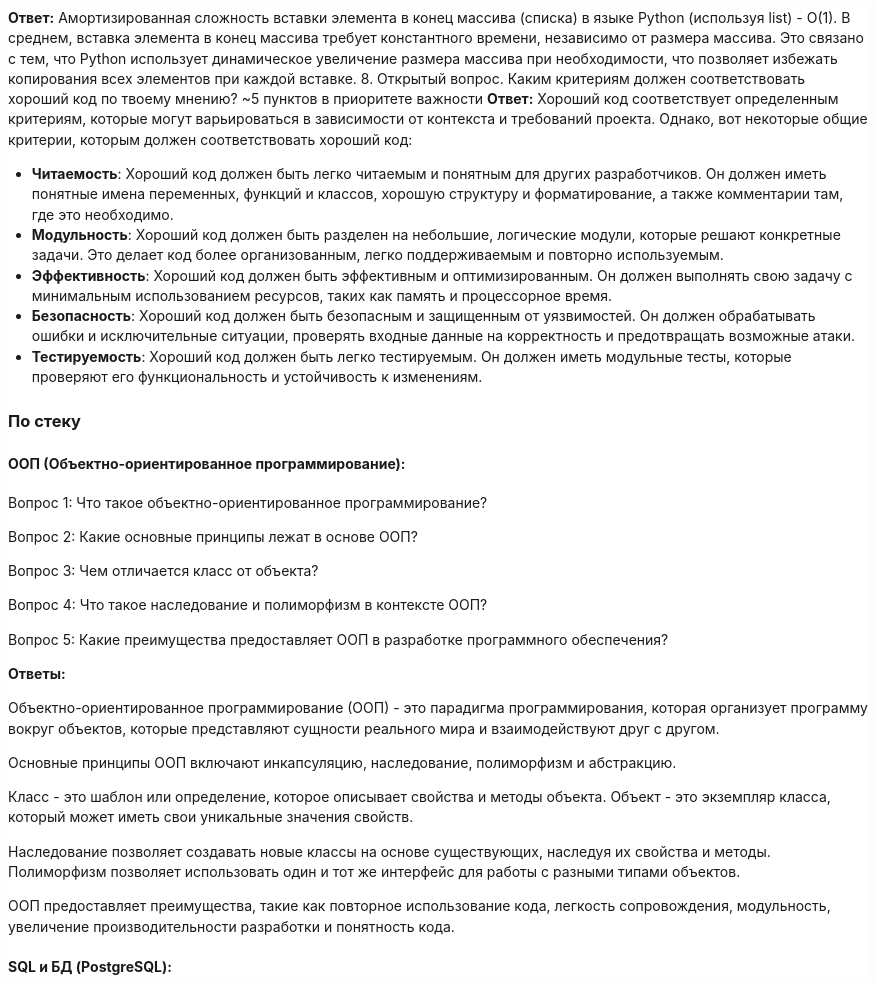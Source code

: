 **Ответ:** Амортизированная сложность вставки элемента в конец массива (списка) в языке Python (используя list) - O(1). В среднем, вставка элемента в конец массива требует константного времени, независимо от размера массива. Это связано с тем, что Python использует динамическое увеличение размера массива при необходимости, что позволяет избежать копирования всех элементов при каждой вставке.
8. Открытый вопрос. Каким критериям должен соответствовать хороший код по твоему мнению? ~5 пунктов в приоритете важности
**Ответ:** Хороший код соответствует определенным критериям, которые могут варьироваться в зависимости от контекста и требований проекта. Однако, вот некоторые общие критерии, которым должен соответствовать хороший код:
  - **Читаемость**: Хороший код должен быть легко читаемым и понятным для других разработчиков. Он должен иметь понятные имена переменных, функций и классов, хорошую структуру и форматирование, а также комментарии там, где это необходимо.
  - **Модульность**: Хороший код должен быть разделен на небольшие, логические модули, которые решают конкретные задачи. Это делает код более организованным, легко поддерживаемым и повторно используемым.
  - **Эффективность**: Хороший код должен быть эффективным и оптимизированным. Он должен выполнять свою задачу с минимальным использованием ресурсов, таких как память и процессорное время.
  - **Безопасность**: Хороший код должен быть безопасным и защищенным от уязвимостей. Он должен обрабатывать ошибки и исключительные ситуации, проверять входные данные на корректность и предотвращать возможные атаки.
  - **Тестируемость**: Хороший код должен быть легко тестируемым. Он должен иметь модульные тесты, которые проверяют его функциональность и устойчивость к изменениям.

### По стеку

#### ООП (Объектно-ориентированное программирование):

Вопрос 1: Что такое объектно-ориентированное программирование?

Вопрос 2: Какие основные принципы лежат в основе ООП?

Вопрос 3: Чем отличается класс от объекта?

Вопрос 4: Что такое наследование и полиморфизм в контексте ООП?

Вопрос 5: Какие преимущества предоставляет ООП в разработке программного обеспечения?

**Ответы:**

Объектно-ориентированное программирование (ООП) - это парадигма программирования, которая организует программу вокруг объектов, которые представляют сущности реального мира и взаимодействуют друг с другом.

Основные принципы ООП включают инкапсуляцию, наследование, полиморфизм и абстракцию.

Класс - это шаблон или определение, которое описывает свойства и методы объекта. Объект - это экземпляр класса, который может иметь свои уникальные значения свойств.

Наследование позволяет создавать новые классы на основе существующих, наследуя их свойства и методы. Полиморфизм позволяет использовать один и тот же интерфейс для работы с разными типами объектов.

ООП предоставляет преимущества, такие как повторное использование кода, легкость сопровождения, модульность, увеличение производительности разработки и понятность кода.

#### SQL и БД (PostgreSQL):
